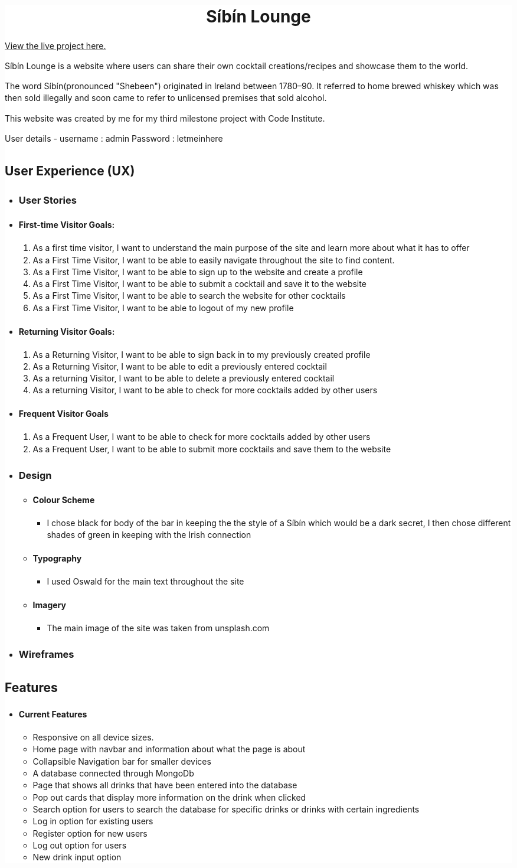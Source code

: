 <h1 align="center">Síbín Lounge</h1>

 [View the live project here.](https://sibin-lounge.herokuapp.com/)

Síbín Lounge is a website where users can share their own cocktail creations/recipes and showcase them to the world. 

The word Síbín(pronounced "Shebeen") originated in Ireland between 1780–90. It referred to home brewed whiskey which was then sold illegally and soon came to refer to unlicensed premises that sold alcohol. 

This website was created by me for my third milestone project with Code Institute.

User details - 
username : admin 
Password : letmeinhere

## User Experience (UX) 

- ### User Stories
 -  #### First-time Visitor Goals: 
    1. As a first time visitor, I want to understand the main purpose of the site and learn more about what it has to offer
    2. As a First Time Visitor, I want to be able to easily navigate throughout the site to find content.
    3. As a First Time Visitor, I want to be able to sign up to the website and create a profile
    4. As a First Time Visitor, I want to be able to submit a cocktail and save it to the website 
    5. As a First Time Visitor, I want to be able to search the website for other cocktails
    6. As a First Time Visitor, I want to be able to logout of my new profile

  - #### Returning Visitor Goals: 
    1. As a Returning Visitor, I want to be able to sign back in to my previously created profile
    2. As a Returning Visitor, I want to be able to edit a previously entered cocktail
    3. As a returning Visitor, I want to be able to delete a previously entered cocktail
    4. As a returning Visitor, I want to be able to check for more cocktails added by other users 

  - #### Frequent Visitor Goals 
    1. As a Frequent User, I want to be able to check for more cocktails added by other users 
    2. As a Frequent User, I want to be able to submit more cocktails and save them to the website 

-   ### Design
    -   #### Colour Scheme
        -   I chose black for body of the bar in keeping the the style of a Síbín which would be a dark secret, I then chose different shades of green in keeping with the Irish connection
    -   #### Typography
        -   I used Oswald for the main text throughout the site

    -   #### Imagery
        -   The main image of the site was taken from unsplash.com

*   ### Wireframes


## Features

 - #### Current Features
    - Responsive on all device sizes.
    - Home page with navbar and information about what the page is about
    - Collapsible Navigation bar for smaller devices
    - A database connected through MongoDb
    - Page that shows all drinks that have been entered into the database
    - Pop out cards that display more information on the drink when clicked
    - Search option for users to search the database for specific drinks or drinks with certain ingredients  
    - Log in option for existing users
    - Register option for new users
    - Log out option for users
    - New drink input option